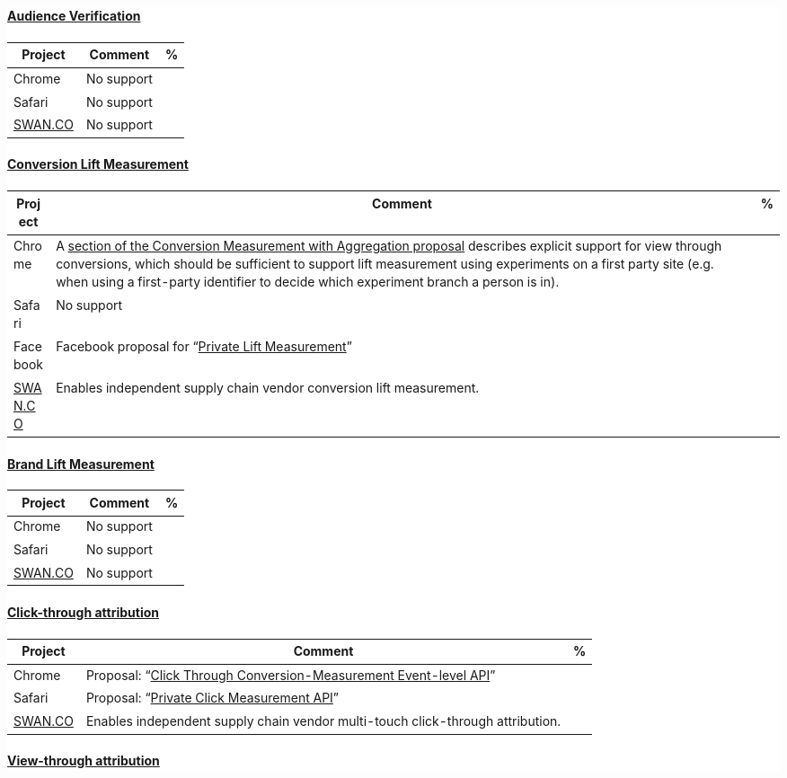 #### [Audience Verification](#audience-verification)

| Project | Comment | % |
|-|-|-|
| Chrome | No support | |
| Safari | No support | |
| [SWAN.CO](https://github.com/swan-community/swan) | No support | |

#### [Conversion Lift Measurement](#conversion-lift-measurement)

| Project | Comment | % |
|-|-|-|
| Chrome | A [section of the Conversion Measurement with Aggregation proposal](https://github.com/WICG/conversion-measurement-api/blob/master/AGGREGATE.md#view-through-conversions) describes explicit support for view through conversions, which should be sufficient to support lift measurement using experiments on a first party site (e.g. when using a first-party identifier to decide which experiment branch a person is in). | |
| Safari | No support | |
| Facebook | Facebook proposal for “[Private Lift Measurement](https://github.com/w3c/web-advertising/blob/master/private-lift-measurement-conceptual-overview.md)” | |
| [SWAN.CO](https://github.com/swan-community/swan) | Enables independent supply chain vendor conversion lift measurement. | |

#### [Brand Lift Measurement](#brand-lift-measurement)

| Project | Comment | % |
|-|-|-|
| Chrome | No support | |
| Safari | No support | |
| [SWAN.CO](https://github.com/swan-community/swan) | No support | |

#### [Click-through attribution](#click-through-and-view-through-attribution-heuristics)

| Project | Comment | % |
|-|-|-|
| Chrome | Proposal: “[Click Through Conversion-Measurement Event-level API](https://github.com/WICG/conversion-measurement-api)” | |
| Safari | Proposal: “[Private Click Measurement API](https://github.com/WICG/ad-click-attribution)” | |
| [SWAN.CO](https://github.com/swan-community/swan) | Enables independent supply chain vendor multi-touch click-through attribution. | |

#### [View-through attribution](#click-through-and-view-through-attribution-heuristics)
